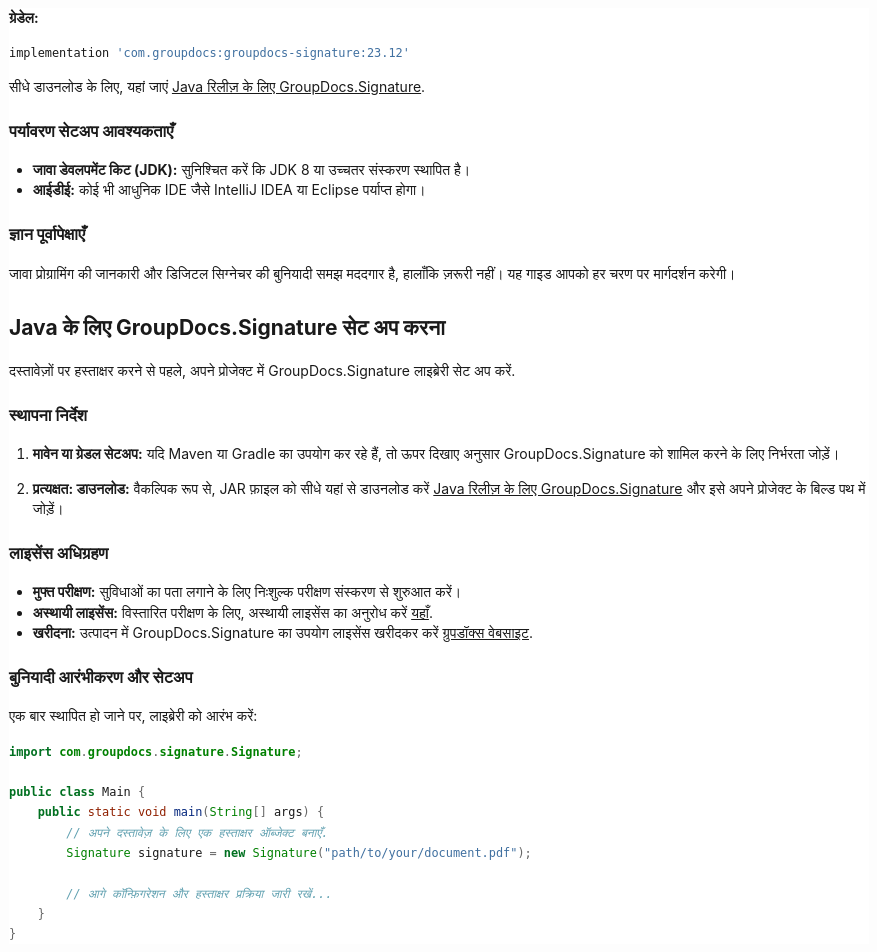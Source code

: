 **ग्रेडेल:**
```gradle
implementation 'com.groupdocs:groupdocs-signature:23.12'
```

सीधे डाउनलोड के लिए, यहां जाएं [Java रिलीज़ के लिए GroupDocs.Signature](https://releases.groupdocs.com/signature/java/).

### पर्यावरण सेटअप आवश्यकताएँ

- **जावा डेवलपमेंट किट (JDK):** सुनिश्चित करें कि JDK 8 या उच्चतर संस्करण स्थापित है।
- **आईडीई:** कोई भी आधुनिक IDE जैसे IntelliJ IDEA या Eclipse पर्याप्त होगा।

### ज्ञान पूर्वापेक्षाएँ

जावा प्रोग्रामिंग की जानकारी और डिजिटल सिग्नेचर की बुनियादी समझ मददगार है, हालाँकि ज़रूरी नहीं। यह गाइड आपको हर चरण पर मार्गदर्शन करेगी।

## Java के लिए GroupDocs.Signature सेट अप करना

दस्तावेज़ों पर हस्ताक्षर करने से पहले, अपने प्रोजेक्ट में GroupDocs.Signature लाइब्रेरी सेट अप करें.

### स्थापना निर्देश

1. **मावेन या ग्रेडल सेटअप:**
   यदि Maven या Gradle का उपयोग कर रहे हैं, तो ऊपर दिखाए अनुसार GroupDocs.Signature को शामिल करने के लिए निर्भरता जोड़ें।

2. **प्रत्यक्षत: डाउनलोड:**
   वैकल्पिक रूप से, JAR फ़ाइल को सीधे यहां से डाउनलोड करें [Java रिलीज़ के लिए GroupDocs.Signature](https://releases.groupdocs.com/signature/java/) और इसे अपने प्रोजेक्ट के बिल्ड पथ में जोड़ें।

### लाइसेंस अधिग्रहण

- **मुफ्त परीक्षण:** सुविधाओं का पता लगाने के लिए निःशुल्क परीक्षण संस्करण से शुरुआत करें।
- **अस्थायी लाइसेंस:** विस्तारित परीक्षण के लिए, अस्थायी लाइसेंस का अनुरोध करें [यहाँ](https://purchase.groupdocs.com/temporary-license/).
- **खरीदना:** उत्पादन में GroupDocs.Signature का उपयोग लाइसेंस खरीदकर करें [ग्रुपडॉक्स वेबसाइट](https://purchase.groupdocs.com/buy).

### बुनियादी आरंभीकरण और सेटअप

एक बार स्थापित हो जाने पर, लाइब्रेरी को आरंभ करें:

```java
import com.groupdocs.signature.Signature;

public class Main {
    public static void main(String[] args) {
        // अपने दस्तावेज़ के लिए एक हस्ताक्षर ऑब्जेक्ट बनाएँ.
        Signature signature = new Signature("path/to/your/document.pdf");
        
        // आगे कॉन्फ़िगरेशन और हस्ताक्षर प्रक्रिया जारी रखें...
    }
}
```
